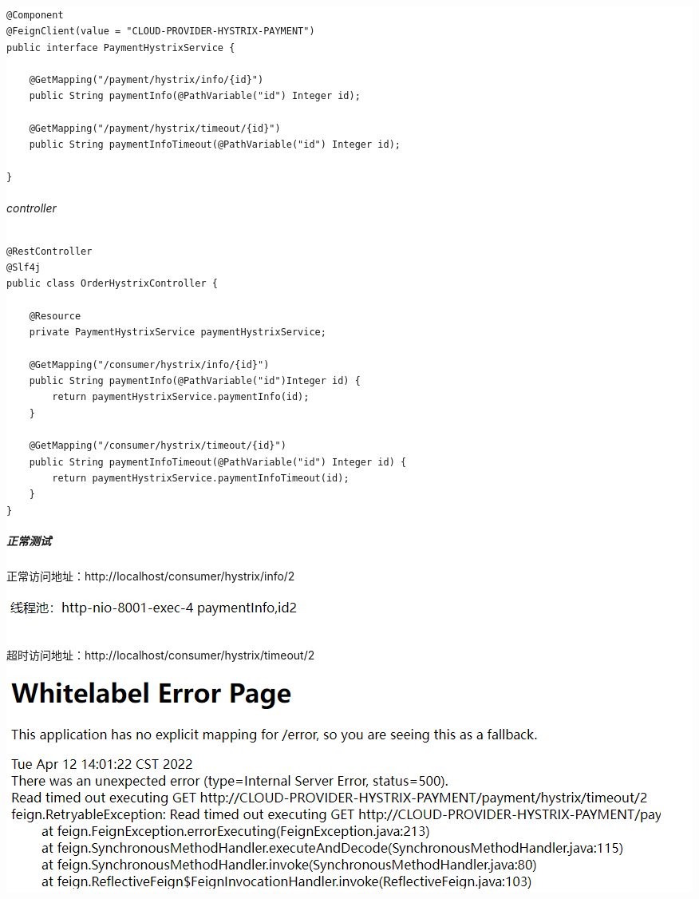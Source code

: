 ```
@Component
@FeignClient(value = "CLOUD-PROVIDER-HYSTRIX-PAYMENT")
public interface PaymentHystrixService {

    @GetMapping("/payment/hystrix/info/{id}")
    public String paymentInfo(@PathVariable("id") Integer id);

    @GetMapping("/payment/hystrix/timeout/{id}")
    public String paymentInfoTimeout(@PathVariable("id") Integer id);

}
```

###### controller

```
@RestController
@Slf4j
public class OrderHystrixController {

    @Resource
    private PaymentHystrixService paymentHystrixService;

    @GetMapping("/consumer/hystrix/info/{id}")
    public String paymentInfo(@PathVariable("id")Integer id) {
        return paymentHystrixService.paymentInfo(id);
    }

    @GetMapping("/consumer/hystrix/timeout/{id}")
    public String paymentInfoTimeout(@PathVariable("id") Integer id) {
        return paymentHystrixService.paymentInfoTimeout(id);
    }
}
```

##### 正常测试

正常访问地址：http://localhost/consumer/hystrix/info/2

![image-20220412140104495](assets/07-SpringCloud篇/202204121451558.png)

超时访问地址：http://localhost/consumer/hystrix/timeout/2

![image-20220412140133295](assets/07-SpringCloud篇/202204121451559.png)
